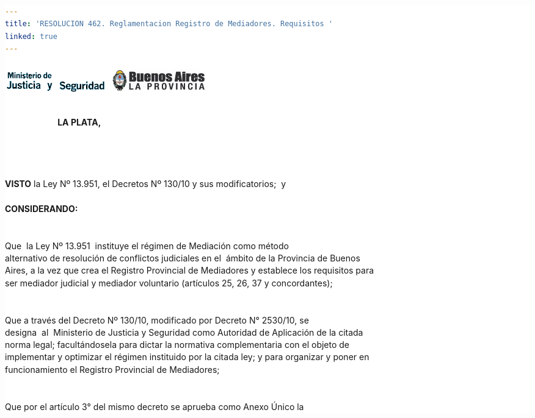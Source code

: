 ```yaml
---
title: 'RESOLUCION 462. Reglamentacion Registro de Mediadores. Requisitos '
linked: true
---
```


<!DOCTYPE html>
<html xmlns="http://www.w3.org/1999/xhtml" lang="" xml:lang="">
<head>
<title>&#160;</title>
<meta http-equiv="Content-Type" content="text/html; charset=UTF-8"/>
<meta name="generator" content="pdftohtml 0.36"/>
<meta name="author" content="WinuE"/>
<meta name="keywords" content=""/>
<meta name="date" content="2012-06-06T10:51:49+00:00"/>
<meta name="subject" content=""/>
<style type="text/css">

</style>
</head>
<body bgcolor="#A0A0A0" vlink="blue" link="blue">
<a name=1></a><img src="462-1_1.png"/><br/>
&#160;&#160;<br/>
<b>&#160;&#160;&#160;&#160;&#160;&#160;&#160;&#160;&#160;&#160;&#160;&#160;&#160;&#160;&#160;&#160; &#160;&#160;&#160;&#160;&#160;&#160;&#160;&#160;&#160;LA&#160;PLATA,&#160;&#160;</b><br/>
<b>&#160;</b><br/>
<b>&#160;</b><br/>
<b>&#160;</b><br/>
<b>&#160;</b><br/>
<b>VISTO</b>&#160;la Ley&#160;Nº&#160;13.951,&#160;el&#160;Decretos&#160;Nº&#160;130/10 y&#160;sus&#160;modificatorios;&#160;&#160;y&#160;<br/>
&#160;&#160;<br/>
<b>CONSIDERANDO:&#160;</b><br/>
<b>&#160;</b><br/>
<b>&#160;</b><br/>
Que&#160;&#160;la Ley&#160;Nº&#160;13.951&#160;&#160;instituye&#160;el&#160;régimen de Mediación&#160;como método&#160;<br/>
alternativo&#160;de&#160;resolución&#160;de&#160;conflictos&#160;judiciales&#160;en&#160;el&#160;&#160;ámbito&#160;de&#160;la&#160;Provincia&#160;de&#160;Buenos&#160;<br/>
Aires,&#160;a&#160;la&#160;vez&#160;que&#160;crea&#160;el&#160;Registro&#160;Provincial&#160;de&#160;Mediadores&#160;y&#160;establece&#160;los&#160;requisitos&#160;para&#160;<br/>
ser&#160;mediador&#160;judicial&#160;y&#160;mediador&#160;voluntario (artículos&#160;25,&#160;26,&#160;37 y&#160;concordantes);&#160;<br/>
&#160;<br/>
&#160;<br/>
Que a través&#160;del&#160;Decreto Nº&#160;130/10,&#160;modificado&#160;por&#160;Decreto&#160;N°&#160;2530/10,&#160;se&#160;<br/>
designa&#160;&#160;al&#160;&#160;Ministerio de Justicia y&#160;Seguridad&#160;como Autoridad de Aplicación de la&#160;citada&#160;<br/>
norma legal;&#160;facultándosela para dictar&#160;la normativa complementaria&#160;con el&#160;objeto de&#160;<br/>
implementar&#160;y optimizar&#160;el&#160;régimen instituido por&#160;la&#160;citada&#160;ley;&#160;y&#160;para organizar&#160;y&#160;poner&#160;en&#160;<br/>
funcionamiento&#160;el&#160;Registro Provincial&#160;de Mediadores;&#160;<br/>
&#160;<br/>
&#160;<br/>
Que por&#160;el&#160;artículo 3°&#160;del&#160;mismo decreto se aprueba como Anexo Único la&#160;<br/>